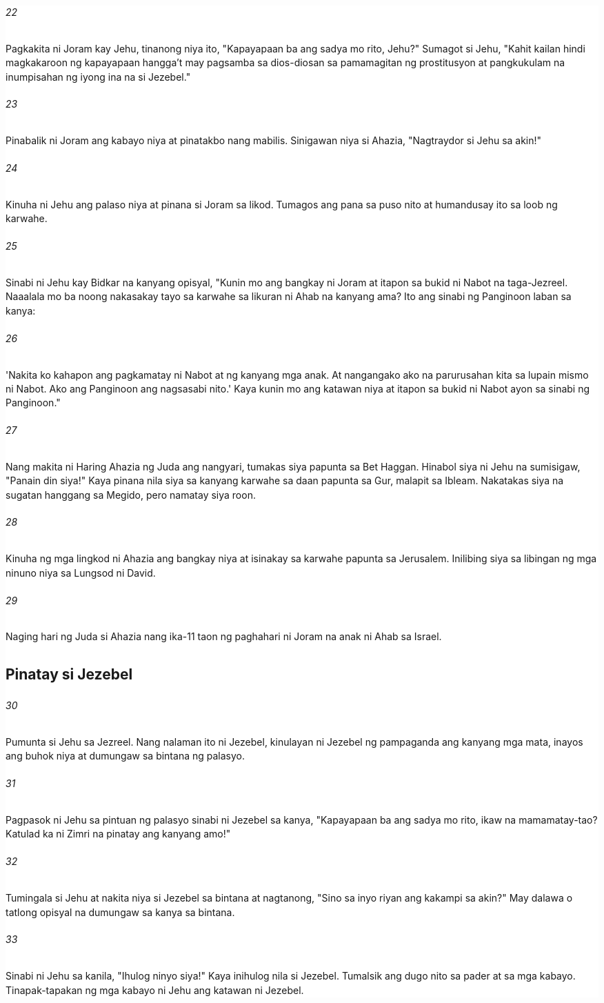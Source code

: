 ###### 22
Pagkakita ni Joram kay Jehu, tinanong niya ito, "Kapayapaan ba ang sadya mo rito, Jehu?" Sumagot si Jehu, "Kahit kailan hindi magkakaroon ng kapayapaan hanggaʼt may pagsamba sa dios-diosan sa pamamagitan ng prostitusyon at pangkukulam na inumpisahan ng iyong ina na si Jezebel." 

###### 23
Pinabalik ni Joram ang kabayo niya at pinatakbo nang mabilis. Sinigawan niya si Ahazia, "Nagtraydor si Jehu sa akin!" 

###### 24
Kinuha ni Jehu ang palaso niya at pinana si Joram sa likod. Tumagos ang pana sa puso nito at humandusay ito sa loob ng karwahe. 

###### 25
Sinabi ni Jehu kay Bidkar na kanyang opisyal, "Kunin mo ang bangkay ni Joram at itapon sa bukid ni Nabot na taga-Jezreel. Naaalala mo ba noong nakasakay tayo sa karwahe sa likuran ni Ahab na kanyang ama? Ito ang sinabi ng Panginoon laban sa kanya: 

###### 26
'Nakita ko kahapon ang pagkamatay ni Nabot at ng kanyang mga anak. At nangangako ako na parurusahan kita sa lupain mismo ni Nabot. Ako ang Panginoon ang nagsasabi nito.' Kaya kunin mo ang katawan niya at itapon sa bukid ni Nabot ayon sa sinabi ng Panginoon." 

###### 27
Nang makita ni Haring Ahazia ng Juda ang nangyari, tumakas siya papunta sa Bet Haggan. Hinabol siya ni Jehu na sumisigaw, "Panain din siya!" Kaya pinana nila siya sa kanyang karwahe sa daan papunta sa Gur, malapit sa Ibleam. Nakatakas siya na sugatan hanggang sa Megido, pero namatay siya roon. 

###### 28
Kinuha ng mga lingkod ni Ahazia ang bangkay niya at isinakay sa karwahe papunta sa Jerusalem. Inilibing siya sa libingan ng mga ninuno niya sa Lungsod ni David. 

###### 29
Naging hari ng Juda si Ahazia nang ika-11 taon ng paghahari ni Joram na anak ni Ahab sa Israel.

## Pinatay si Jezebel 

###### 30
Pumunta si Jehu sa Jezreel. Nang nalaman ito ni Jezebel, kinulayan ni Jezebel ng pampaganda ang kanyang mga mata, inayos ang buhok niya at dumungaw sa bintana ng palasyo. 

###### 31
Pagpasok ni Jehu sa pintuan ng palasyo sinabi ni Jezebel sa kanya, "Kapayapaan ba ang sadya mo rito, ikaw na mamamatay-tao? Katulad ka ni Zimri na pinatay ang kanyang amo!" 

###### 32
Tumingala si Jehu at nakita niya si Jezebel sa bintana at nagtanong, "Sino sa inyo riyan ang kakampi sa akin?" May dalawa o tatlong opisyal na dumungaw sa kanya sa bintana. 

###### 33
Sinabi ni Jehu sa kanila, "Ihulog ninyo siya!" Kaya inihulog nila si Jezebel. Tumalsik ang dugo nito sa pader at sa mga kabayo. Tinapak-tapakan ng mga kabayo ni Jehu ang katawan ni Jezebel. 
